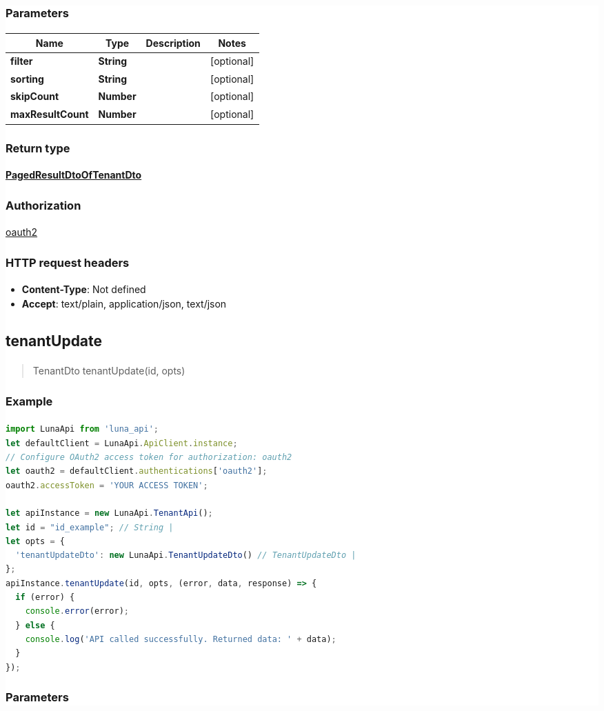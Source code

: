 ### Parameters


Name | Type | Description  | Notes
------------- | ------------- | ------------- | -------------
 **filter** | **String**|  | [optional] 
 **sorting** | **String**|  | [optional] 
 **skipCount** | **Number**|  | [optional] 
 **maxResultCount** | **Number**|  | [optional] 

### Return type

[**PagedResultDtoOfTenantDto**](PagedResultDtoOfTenantDto.md)

### Authorization

[oauth2](../README.md#oauth2)

### HTTP request headers

- **Content-Type**: Not defined
- **Accept**: text/plain, application/json, text/json


## tenantUpdate

> TenantDto tenantUpdate(id, opts)



### Example

```javascript
import LunaApi from 'luna_api';
let defaultClient = LunaApi.ApiClient.instance;
// Configure OAuth2 access token for authorization: oauth2
let oauth2 = defaultClient.authentications['oauth2'];
oauth2.accessToken = 'YOUR ACCESS TOKEN';

let apiInstance = new LunaApi.TenantApi();
let id = "id_example"; // String | 
let opts = {
  'tenantUpdateDto': new LunaApi.TenantUpdateDto() // TenantUpdateDto | 
};
apiInstance.tenantUpdate(id, opts, (error, data, response) => {
  if (error) {
    console.error(error);
  } else {
    console.log('API called successfully. Returned data: ' + data);
  }
});
```

### Parameters
